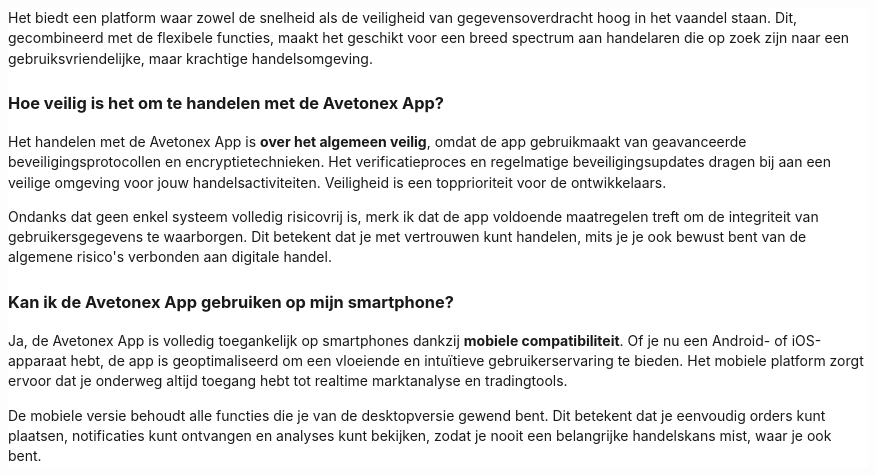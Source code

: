 Het biedt een platform waar zowel de snelheid als de veiligheid van gegevensoverdracht hoog in het vaandel staan. Dit, gecombineerd met de flexibele functies, maakt het geschikt voor een breed spectrum aan handelaren die op zoek zijn naar een gebruiksvriendelijke, maar krachtige handelsomgeving.

### Hoe veilig is het om te handelen met de Avetonex App?  
Het handelen met de Avetonex App is **over het algemeen veilig**, omdat de app gebruikmaakt van geavanceerde beveiligingsprotocollen en encryptietechnieken. Het verificatieproces en regelmatige beveiligingsupdates dragen bij aan een veilige omgeving voor jouw handelsactiviteiten. Veiligheid is een topprioriteit voor de ontwikkelaars.  

Ondanks dat geen enkel systeem volledig risicovrij is, merk ik dat de app voldoende maatregelen treft om de integriteit van gebruikersgegevens te waarborgen. Dit betekent dat je met vertrouwen kunt handelen, mits je je ook bewust bent van de algemene risico's verbonden aan digitale handel.

### Kan ik de Avetonex App gebruiken op mijn smartphone?  
Ja, de Avetonex App is volledig toegankelijk op smartphones dankzij **mobiele compatibiliteit**. Of je nu een Android- of iOS-apparaat hebt, de app is geoptimaliseerd om een vloeiende en intuïtieve gebruikerservaring te bieden. Het mobiele platform zorgt ervoor dat je onderweg altijd toegang hebt tot realtime marktanalyse en tradingtools.  

De mobiele versie behoudt alle functies die je van de desktopversie gewend bent. Dit betekent dat je eenvoudig orders kunt plaatsen, notificaties kunt ontvangen en analyses kunt bekijken, zodat je nooit een belangrijke handelskans mist, waar je ook bent.